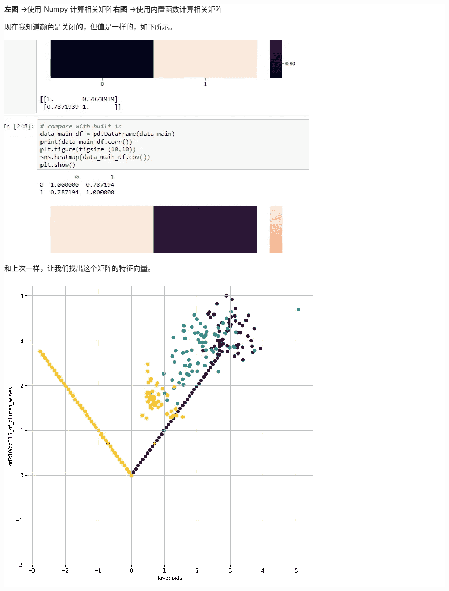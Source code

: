 **左图** →使用 Numpy
计算相关矩阵**右图** →使用内置函数计算相关矩阵

现在我知道颜色是关闭的，但值是一样的，如下所示。

![](img/807663413f53a77c782c27cf6da4ff8b.png)

和上次一样，让我们找出这个矩阵的特征向量。

![](img/5ebc03533f43f97ca77c6b833c314243.png)

